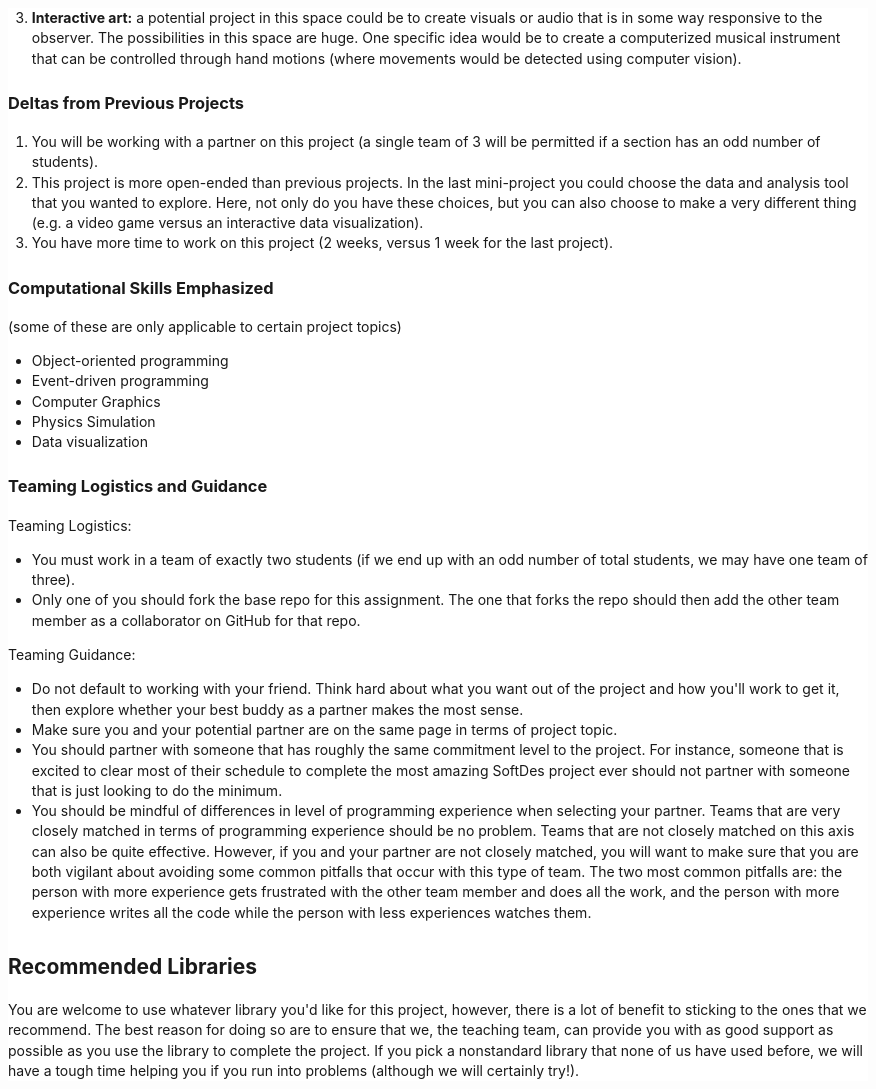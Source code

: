 3. **Interactive art:** a potential project in this space could be to create visuals or audio that is in some way responsive to the observer. The possibilities in this space are huge. One specific idea would be to create a computerized musical instrument that can be controlled through hand motions (where movements would be detected using computer vision).

### Deltas from Previous Projects

1. You will be working with a partner on this project (a single team of 3 will be permitted if a section has an odd number of students).
2. This project is more open-ended than previous projects. In the last mini-project you could choose the data and analysis tool that you wanted to explore. Here, not only do you have these choices, but you can also choose to make a very different thing (e.g. a video game versus an interactive data visualization).
3. You have more time to work on this project (2 weeks, versus 1 week for the last project).

### Computational Skills Emphasized

(some of these are only applicable to certain project topics)

* Object-oriented programming
* Event-driven programming
* Computer Graphics
* Physics Simulation
* Data visualization

### Teaming Logistics and Guidance

Teaming Logistics:

* You must work in a team of exactly two students (if we end up with an odd number of total students, we may have one team of three).
* Only one of you should fork the base repo for this assignment. The one that forks the repo should then add the other team member as a collaborator on GitHub for that repo.

Teaming Guidance:

* Do not default to working with your friend. Think hard about what you want out of the project and how you'll work to get it, then explore whether your best buddy as a partner makes the most sense.
* Make sure you and your potential partner are on the same page in terms of project topic.
* You should partner with someone that has roughly the same commitment level to the project. For instance, someone that is excited to clear most of their schedule to complete the most amazing SoftDes project ever should not partner with someone that is just looking to do the minimum.
* You should be mindful of differences in level of programming experience when selecting your partner. Teams that are very closely matched in terms of programming experience should be no problem. Teams that are not closely matched on this axis can also be quite effective. However, if you and your partner are not closely matched, you will want to make sure that you are both vigilant about avoiding some common pitfalls that occur with this type of team. The two most common pitfalls are: the person with more experience gets frustrated with the other team member and does all the work, and the person with more experience writes all the code while the person with less experiences watches them.

## Recommended Libraries

You are welcome to use whatever library you'd like for this project, however,
there is a lot of benefit to sticking to the ones that we recommend. The best
reason for doing so are to ensure that we, the teaching team, can provide you
with as good support as possible as you use the library to complete the
project. If you pick a nonstandard library that none of us have used before,
we will have a tough time helping you if you run into problems (although we
will certainly try!).
